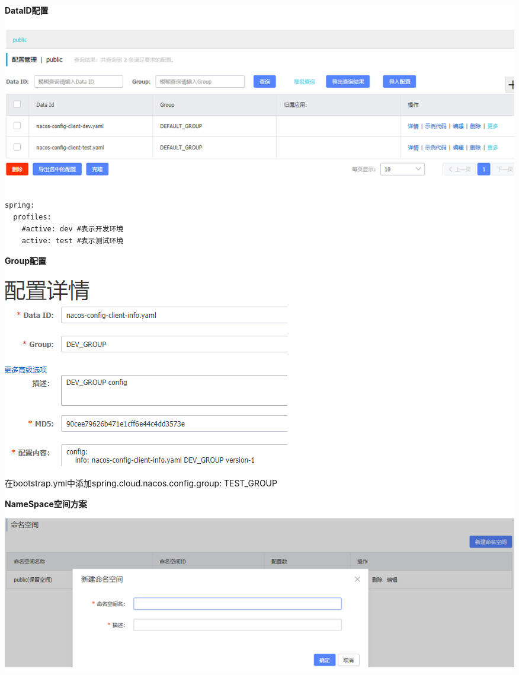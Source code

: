 

**DataID配置**

![image-20200819182328205](/typora-user-images/image-20200819182328205.png)

```
spring:
  profiles:
    #active: dev #表示开发环境
    active: test #表示测试环境
```

**Group配置**

![image-20200819182920751](/typora-user-images/image-20200819182920751.png)

在bootstrap.yml中添加spring.cloud.nacos.config.group: TEST_GROUP

**NameSpace空间方案**

![image-20200819183526788](/typora-user-images/image-20200819183526788.png)
